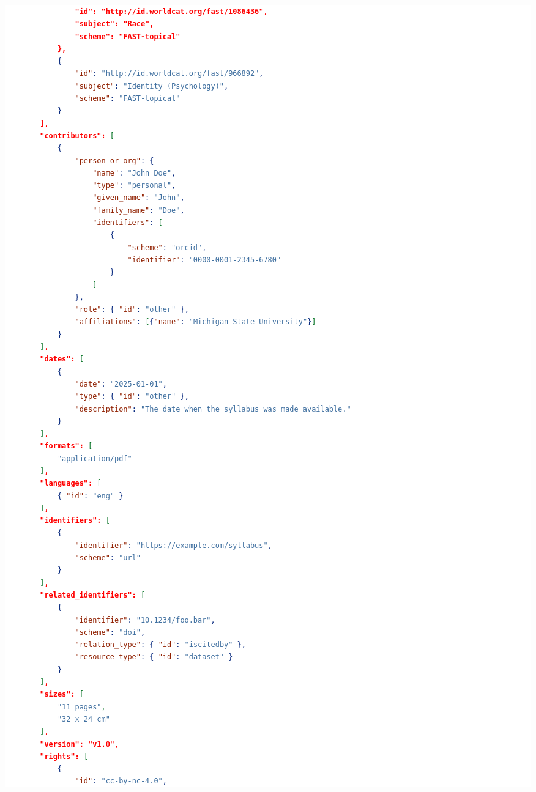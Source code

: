 ```json
                "id": "http://id.worldcat.org/fast/1086436",
                "subject": "Race",
                "scheme": "FAST-topical"
            },
            {
                "id": "http://id.worldcat.org/fast/966892",
                "subject": "Identity (Psychology)",
                "scheme": "FAST-topical"
            }
        ],
        "contributors": [
            {
                "person_or_org": {
                    "name": "John Doe",
                    "type": "personal",
                    "given_name": "John",
                    "family_name": "Doe",
                    "identifiers": [
                        {
                            "scheme": "orcid",
                            "identifier": "0000-0001-2345-6780"
                        }
                    ]
                },
                "role": { "id": "other" },
                "affiliations": [{"name": "Michigan State University"}]
            }
        ],
        "dates": [
            {
                "date": "2025-01-01",
                "type": { "id": "other" },
                "description": "The date when the syllabus was made available."
            }
        ],
        "formats": [
            "application/pdf"
        ],
        "languages": [
            { "id": "eng" }
        ],
        "identifiers": [
            {
                "identifier": "https://example.com/syllabus",
                "scheme": "url"
            }
        ],
        "related_identifiers": [
            {
                "identifier": "10.1234/foo.bar",
                "scheme": "doi",
                "relation_type": { "id": "iscitedby" },
                "resource_type": { "id": "dataset" }
            }
        ],
        "sizes": [
            "11 pages",
            "32 x 24 cm"
        ],
        "version": "v1.0",
        "rights": [
            {
                "id": "cc-by-nc-4.0",
```